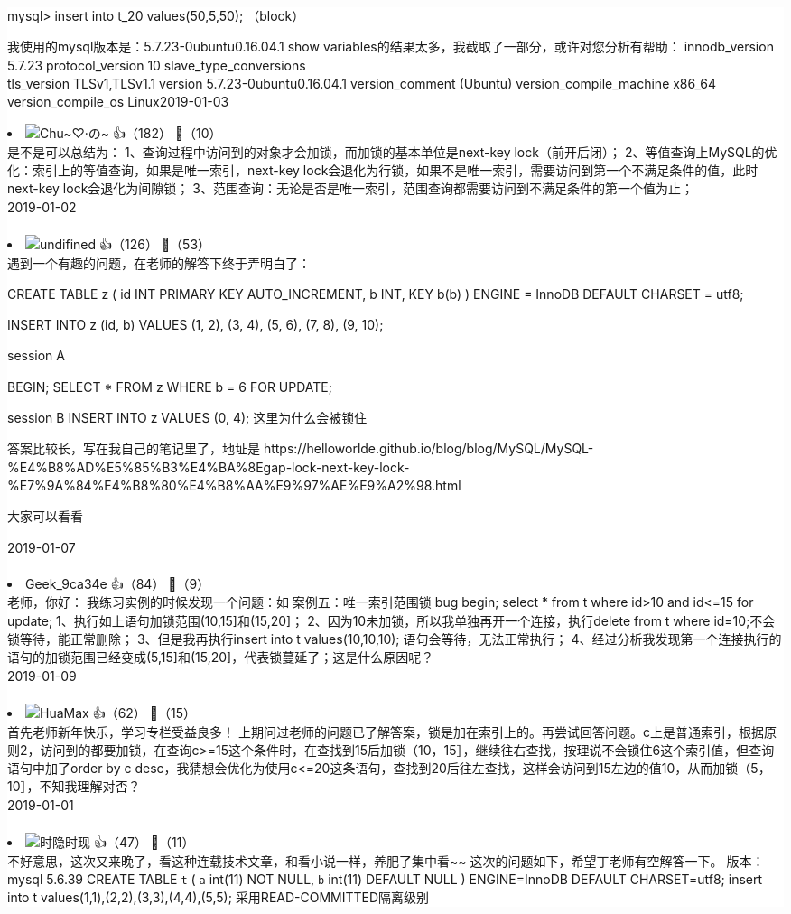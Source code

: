 mysql&gt; insert into t_20 values(50,5,50);
（block）

我使用的mysql版本是：5.7.23-0ubuntu0.16.04.1
show variables的结果太多，我截取了一部分，或许对您分析有帮助：
innodb_version	5.7.23
protocol_version	10
slave_type_conversions	
tls_version	TLSv1,TLSv1.1
version	5.7.23-0ubuntu0.16.04.1
version_comment	(Ubuntu)
version_compile_machine	x86_64
version_compile_os	Linux</div>2019-01-03</li><br/><li><img src="https://static001.geekbang.org/account/avatar/00/10/24/a8/c0148cb8.jpg" width="30px"><span>Chu~♡·の~</span> 👍（182） 💬（10）<div>是不是可以总结为：
1、查询过程中访问到的对象才会加锁，而加锁的基本单位是next-key lock（前开后闭）；
2、等值查询上MySQL的优化：索引上的等值查询，如果是唯一索引，next-key lock会退化为行锁，如果不是唯一索引，需要访问到第一个不满足条件的值，此时next-key lock会退化为间隙锁；
3、范围查询：无论是否是唯一索引，范围查询都需要访问到不满足条件的第一个值为止；</div>2019-01-02</li><br/><li><img src="https://static001.geekbang.org/account/avatar/00/10/4f/78/c3d8ecb0.jpg" width="30px"><span>undifined</span> 👍（126） 💬（53）<div>遇到一个有趣的问题，在老师的解答下终于弄明白了：

CREATE TABLE z (
  id INT PRIMARY KEY AUTO_INCREMENT,
  b  INT,
  KEY b(b)
)
  ENGINE = InnoDB
  DEFAULT CHARSET = utf8;

INSERT INTO z (id, b)
VALUES (1, 2),
  (3, 4),
  (5, 6),
  (7, 8),
  (9, 10);

session A

BEGIN;
SELECT *
FROM z
WHERE b = 6 FOR UPDATE;

session B 
INSERT INTO z VALUES (0, 4);
这里为什么会被锁住

答案比较长，写在我自己的笔记里了，地址是 https:&#47;&#47;helloworlde.github.io&#47;blog&#47;blog&#47;MySQL&#47;MySQL-%E4%B8%AD%E5%85%B3%E4%BA%8Egap-lock-next-key-lock-%E7%9A%84%E4%B8%80%E4%B8%AA%E9%97%AE%E9%A2%98.html

大家可以看看</div>2019-01-07</li><br/><li><img src="" width="30px"><span>Geek_9ca34e</span> 👍（84） 💬（9）<div>老师，你好：
我练习实例的时候发现一个问题：如 案例五：唯一索引范围锁 bug
begin;
select * from t where id&gt;10 and id&lt;=15 for update;
1、执行如上语句加锁范围(10,15]和(15,20]；
2、因为10未加锁，所以我单独再开一个连接，执行delete from t where id=10;不会锁等待，能正常删除；
3、但是我再执行insert into t values(10,10,10); 语句会等待，无法正常执行；
4、经过分析我发现第一个连接执行的语句的加锁范围已经变成(5,15]和(15,20]，代表锁蔓延了；这是什么原因呢？</div>2019-01-09</li><br/><li><img src="https://static001.geekbang.org/account/avatar/00/11/11/18/8cee35f9.jpg" width="30px"><span>HuaMax</span> 👍（62） 💬（15）<div>首先老师新年快乐，学习专栏受益良多！
上期问过老师的问题已了解答案，锁是加在索引上的。再尝试回答问题。c上是普通索引，根据原则2，访问到的都要加锁，在查询c&gt;=15这个条件时，在查找到15后加锁（10，15］，继续往右查找，按理说不会锁住6这个索引值，但查询语句中加了order by c desc，我猜想会优化为使用c&lt;=20这条语句，查找到20后往左查找，这样会访问到15左边的值10，从而加锁（5，10］，不知我理解对否？</div>2019-01-01</li><br/><li><img src="https://static001.geekbang.org/account/avatar/00/10/f7/5b/d2e7c2c4.jpg" width="30px"><span>时隐时现</span> 👍（47） 💬（11）<div>不好意思，这次又来晚了，看这种连载技术文章，和看小说一样，养肥了集中看~~
这次的问题如下，希望丁老师有空解答一下。
版本：mysql 5.6.39
CREATE TABLE `t` (
  `a` int(11) NOT NULL,
  `b` int(11) DEFAULT NULL
) ENGINE=InnoDB DEFAULT CHARSET=utf8;
insert into t values(1,1),(2,2),(3,3),(4,4),(5,5);
采用READ-COMMITTED隔离级别
